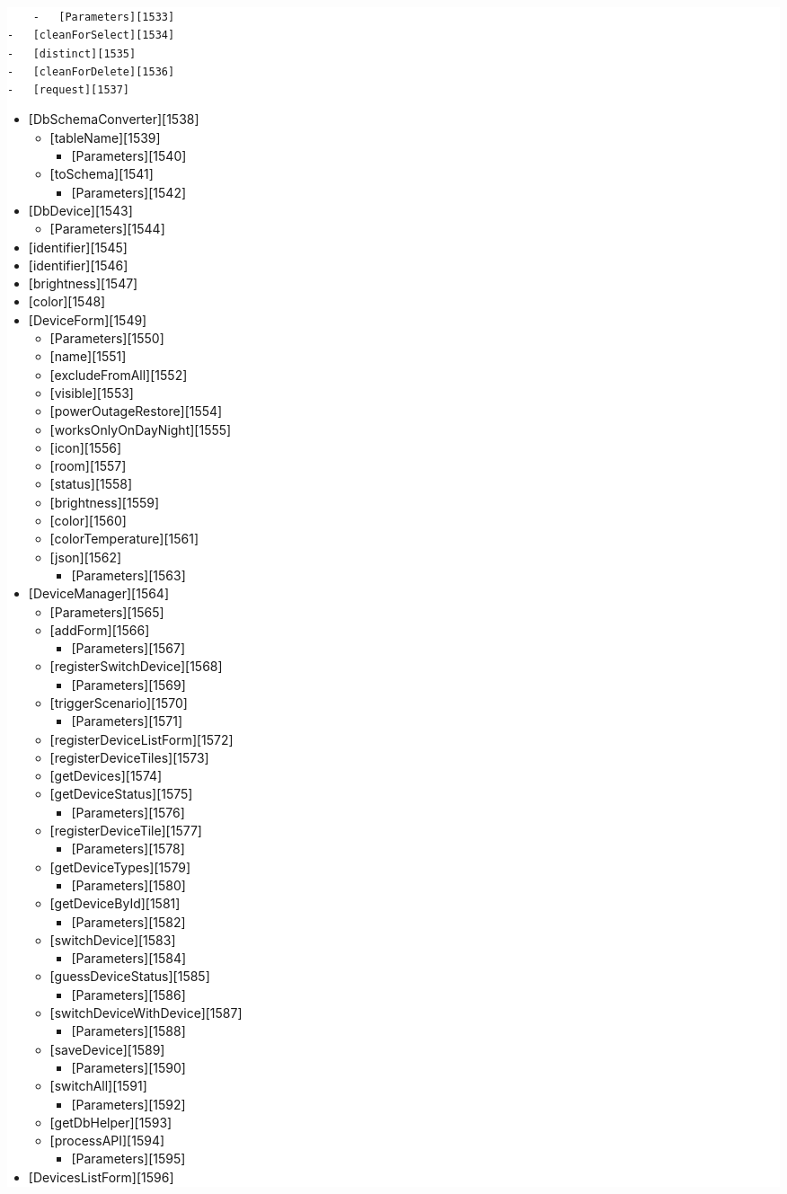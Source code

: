         -   [Parameters][1533]
    -   [cleanForSelect][1534]
    -   [distinct][1535]
    -   [cleanForDelete][1536]
    -   [request][1537]
-   [DbSchemaConverter][1538]
    -   [tableName][1539]
        -   [Parameters][1540]
    -   [toSchema][1541]
        -   [Parameters][1542]
-   [DbDevice][1543]
    -   [Parameters][1544]
-   [identifier][1545]
-   [identifier][1546]
-   [brightness][1547]
-   [color][1548]
-   [DeviceForm][1549]
    -   [Parameters][1550]
    -   [name][1551]
    -   [excludeFromAll][1552]
    -   [visible][1553]
    -   [powerOutageRestore][1554]
    -   [worksOnlyOnDayNight][1555]
    -   [icon][1556]
    -   [room][1557]
    -   [status][1558]
    -   [brightness][1559]
    -   [color][1560]
    -   [colorTemperature][1561]
    -   [json][1562]
        -   [Parameters][1563]
-   [DeviceManager][1564]
    -   [Parameters][1565]
    -   [addForm][1566]
        -   [Parameters][1567]
    -   [registerSwitchDevice][1568]
        -   [Parameters][1569]
    -   [triggerScenario][1570]
        -   [Parameters][1571]
    -   [registerDeviceListForm][1572]
    -   [registerDeviceTiles][1573]
    -   [getDevices][1574]
    -   [getDeviceStatus][1575]
        -   [Parameters][1576]
    -   [registerDeviceTile][1577]
        -   [Parameters][1578]
    -   [getDeviceTypes][1579]
        -   [Parameters][1580]
    -   [getDeviceById][1581]
        -   [Parameters][1582]
    -   [switchDevice][1583]
        -   [Parameters][1584]
    -   [guessDeviceStatus][1585]
        -   [Parameters][1586]
    -   [switchDeviceWithDevice][1587]
        -   [Parameters][1588]
    -   [saveDevice][1589]
        -   [Parameters][1590]
    -   [switchAll][1591]
        -   [Parameters][1592]
    -   [getDbHelper][1593]
    -   [processAPI][1594]
        -   [Parameters][1595]
-   [DevicesListForm][1596]